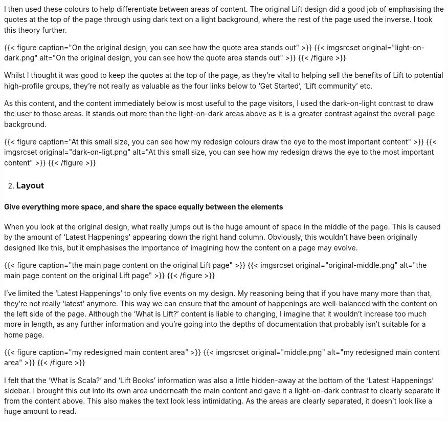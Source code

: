 I then used these colours to help differentiate between areas of content. The original Lift design did a good job of emphasising the quotes at the top of the page through using dark text on a light background, where the rest of the page used the inverse. I took this theory further.

{{< figure caption="On the original design, you can see how the quote area stands out" >}}
  {{< imgsrcset original="light-on-dark.png" alt="On the original design, you can see how the quote area stands out" >}}
{{< /figure >}}

Whilst I thought it was good to keep the quotes at the top of the page, as they’re vital to helping sell the benefits of Lift to potential high-profile groups, they’re not really as valuable as the four links below to ‘Get Started’, ‘Lift community’ etc.

As this content, and the content immediately below is most useful to the page visitors, I used the dark-on-light contrast to draw the user to those areas. It stands out more than the light-on-dark areas above as it is a greater contrast against the overall page background.

{{< figure caption="At this small size, you can see how my redesign colours draw the eye to the most important content" >}}
	{{< imgsrcset original="dark-on-ligt.png" alt="At this small size, you can see how my redesign draws the eye to the most important content" >}}
{{< /figure >}}


2. ### Layout

#### Give everything more space, and share the space equally between the elements

When you look at the original design, what really jumps out is the huge amount of space in the middle of the page. This is caused by the amount of ‘Latest Happenings’ appearing down the right hand column. Obviously, this wouldn’t have been originally designed like this, but it emphasises the importance of imagining how the content on a page may evolve.

{{< figure caption="the main page content on the original Lift page" >}}
  {{< imgsrcset original="original-middle.png" alt="the main page content on the original Lift page" >}}
{{< /figure >}}

I’ve limited the ‘Latest Happenings’ to only five events on my design. My reasoning being that if you have many more than that, they’re not really ‘latest’ anymore. This way we can ensure that the amount of happenings are well-balanced with the content on the left side of the page. Although the ‘What is Lift?’ content is liable to changing, I imagine that it wouldn’t increase too much more in length, as any further information and you’re going into the depths of documentation that probably isn’t suitable for a home page.

{{< figure caption="my redesigned main content area" >}}
  {{< imgsrcset original="middle.png" alt="my redesigned main content area" >}}
{{< /figure >}}

I felt that the ‘What is Scala?’ and ‘Lift Books’ information was also a little hidden-away at the bottom of the ‘Latest Happenings’ sidebar. I brought this out into its own area underneath the main content and gave it a light-on-dark contrast to clearly separate it from the content above. This also makes the text look less intimidating. As the areas are clearly separated, it doesn’t look like a huge amount to read.
